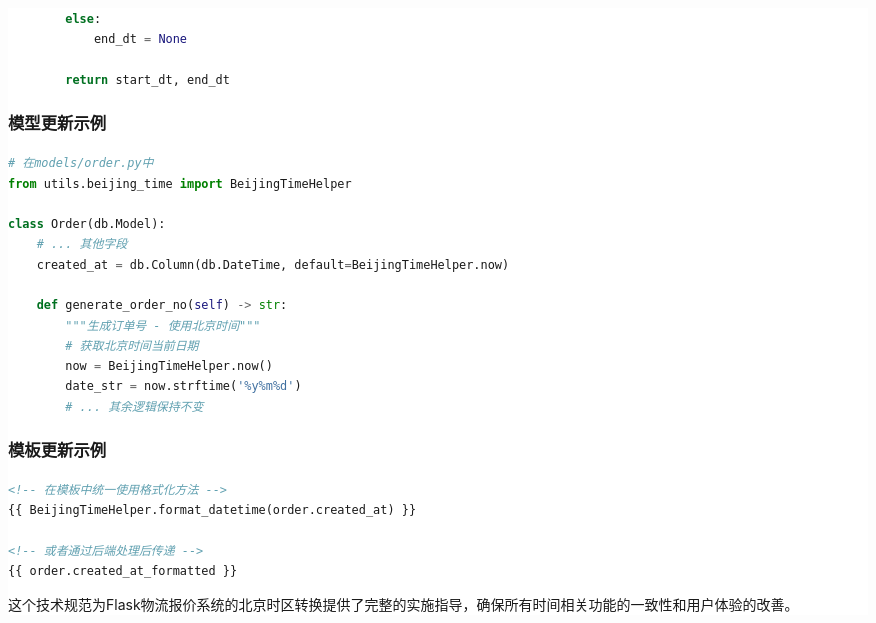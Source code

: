 ```python
        else:
            end_dt = None
            
        return start_dt, end_dt
```

### 模型更新示例
```python
# 在models/order.py中
from utils.beijing_time import BeijingTimeHelper

class Order(db.Model):
    # ... 其他字段
    created_at = db.Column(db.DateTime, default=BeijingTimeHelper.now)
    
    def generate_order_no(self) -> str:
        """生成订单号 - 使用北京时间"""
        # 获取北京时间当前日期
        now = BeijingTimeHelper.now()
        date_str = now.strftime('%y%m%d')
        # ... 其余逻辑保持不变
```

### 模板更新示例
```html
<!-- 在模板中统一使用格式化方法 -->
{{ BeijingTimeHelper.format_datetime(order.created_at) }}

<!-- 或者通过后端处理后传递 -->
{{ order.created_at_formatted }}
```

这个技术规范为Flask物流报价系统的北京时区转换提供了完整的实施指导，确保所有时间相关功能的一致性和用户体验的改善。